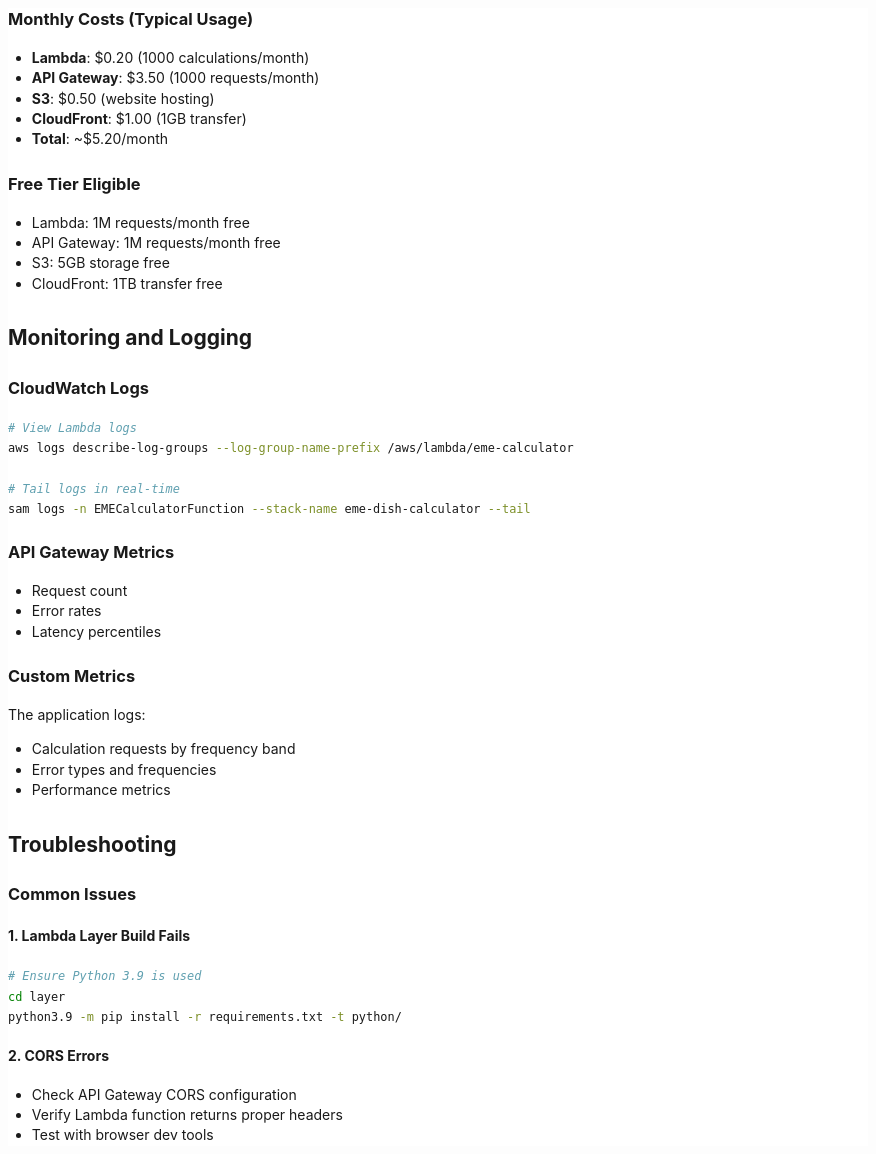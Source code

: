 ### Monthly Costs (Typical Usage)
- **Lambda**: $0.20 (1000 calculations/month)
- **API Gateway**: $3.50 (1000 requests/month)
- **S3**: $0.50 (website hosting)
- **CloudFront**: $1.00 (1GB transfer)
- **Total**: ~$5.20/month

### Free Tier Eligible
- Lambda: 1M requests/month free
- API Gateway: 1M requests/month free
- S3: 5GB storage free
- CloudFront: 1TB transfer free

## Monitoring and Logging

### CloudWatch Logs
```bash
# View Lambda logs
aws logs describe-log-groups --log-group-name-prefix /aws/lambda/eme-calculator

# Tail logs in real-time
sam logs -n EMECalculatorFunction --stack-name eme-dish-calculator --tail
```

### API Gateway Metrics
- Request count
- Error rates
- Latency percentiles

### Custom Metrics
The application logs:
- Calculation requests by frequency band
- Error types and frequencies
- Performance metrics

## Troubleshooting

### Common Issues

#### 1. Lambda Layer Build Fails
```bash
# Ensure Python 3.9 is used
cd layer
python3.9 -m pip install -r requirements.txt -t python/
```

#### 2. CORS Errors
- Check API Gateway CORS configuration
- Verify Lambda function returns proper headers
- Test with browser dev tools
